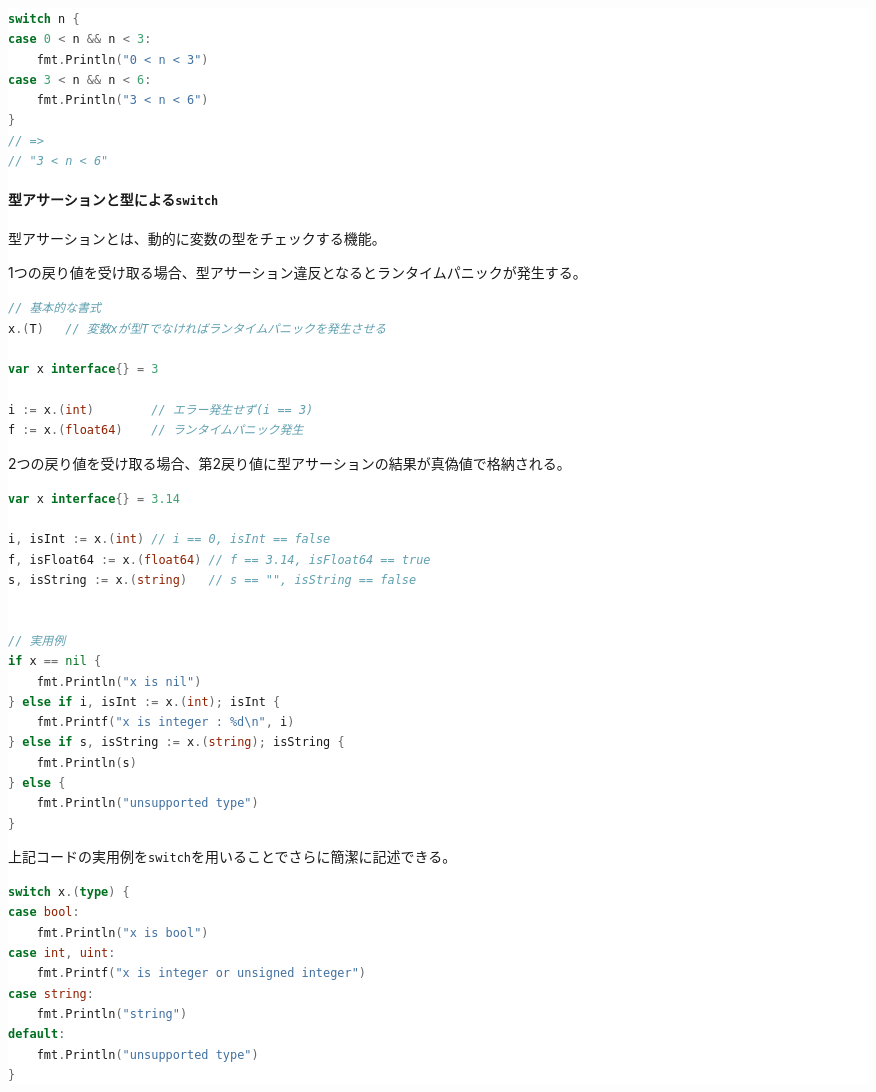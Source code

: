 ```go
switch n {
case 0 < n && n < 3:
	fmt.Println("0 < n < 3")
case 3 < n && n < 6:
	fmt.Println("3 < n < 6")
}
// =>
// "3 < n < 6"
```


#### **型アサーション**と型による`switch`
型アサーションとは、動的に変数の型をチェックする機能。

1つの戻り値を受け取る場合、型アサーション違反となるとランタイムパニックが発生する。

```go
// 基本的な書式
x.(T)	// 変数xが型Tでなければランタイムパニックを発生させる

var x interface{} = 3

i := x.(int)		// エラー発生せず(i == 3)
f := x.(float64)	// ランタイムパニック発生
```

2つの戻り値を受け取る場合、第2戻り値に型アサーションの結果が真偽値で格納される。

```go
var x interface{} = 3.14

i, isInt := x.(int)	// i == 0, isInt == false
f, isFloat64 := x.(float64)	// f == 3.14, isFloat64 == true
s, isString := x.(string)	// s == "", isString == false


// 実用例
if x == nil {
	fmt.Println("x is nil")
} else if i, isInt := x.(int); isInt {
	fmt.Printf("x is integer : %d\n", i)
} else if s, isString := x.(string); isString {
	fmt.Println(s)
} else {
	fmt.Println("unsupported type")
}
```

上記コードの実用例を`switch`を用いることでさらに簡潔に記述できる。

```go
switch x.(type) {
case bool:
	fmt.Println("x is bool")
case int, uint:
	fmt.Printf("x is integer or unsigned integer")
case string:
	fmt.Println("string")
default:
	fmt.Println("unsupported type")
}
```
